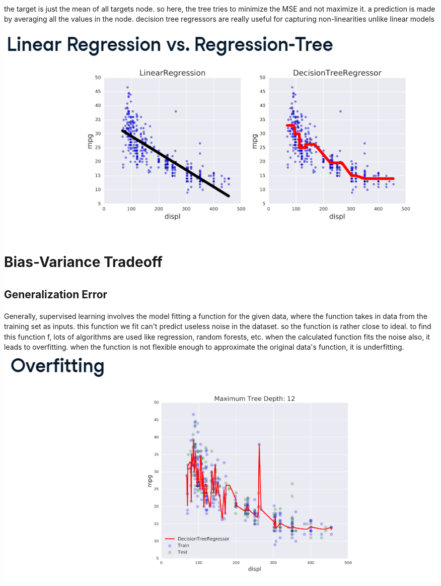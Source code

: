 the target is just the mean of all targets node. so here, the tree tries to minimize the MSE and not maximize it.
a prediction is made by averaging all the values in the node. 
decision tree regressors are really useful for capturing non-linearities unlike linear models
![[Pasted image 20240104232756.png]](https://github.com/Golden-Exp/DataCamp/blob/main/Machine%20Learning/Attachments/Pasted%20image%2020240104232756.png/?raw=true)


# Bias-Variance Tradeoff
## Generalization Error
Generally, supervised learning involves the model fitting a function for the given data, where the function takes in data from the training set as inputs.
this function we fit can't predict useless noise in the dataset. so the function is rather close to ideal. to find this function f, lots of algorithms are used like regression, random forests, etc. 
when the calculated function fits the noise also, it leads to overfitting. when the function is not flexible enough to approximate the original data's function, it is underfitting.
![[Pasted image 20240106093214.png]](https://github.com/Golden-Exp/DataCamp/blob/main/Machine%20Learning/Attachments/Pasted%20image%2020240106093214.png/?raw=true)
